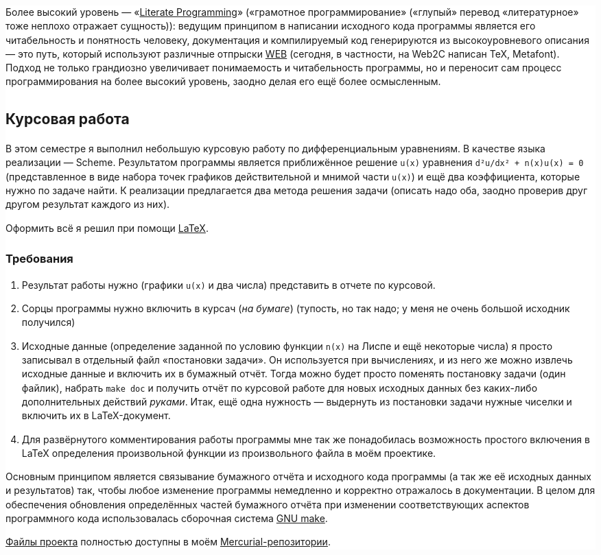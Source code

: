 Более высокий уровень — «[Literate Programming][]» («грамотное
программирование» («глупый» перевод «литературное» тоже неплохо отражает
сущность)): ведущим принципом в написании исходного кода программы
является его читабельность и понятность человеку, документация и
компилируемый код генерируются из высокоуровневого описания — это путь,
который используют различные отпрыски [WEB][] (сегодня, в частности, на
Web2C написан TeX, Metafont). Подход не только грандиозно увеличивает
понимаемость и читабельность программы, но и переносит сам процесс
программирования на более высокий уровень, заодно делая его ещё более
осмысленным.

## Курсовая работа

В этом семестре я выполнил небольшую курсовую работу по дифференциальным
уравнениям. В качестве языка реализации — Scheme. Результатом программы
является приближённое решение `u(x)` уравнения `d²u/dx² + n(x)u(x) = 0`
(представленное в виде набора точек графиков действительной и мнимой
части `u(x)`) и ещё два коэффициента, которые нужно по задаче найти. К
реализации предлагается два метода решения задачи (описать надо оба,
заодно проверив друг другом результат каждого из них).

Оформить всё я решил при помощи [LaTeX][].

### Требования

1.  Результат работы нужно (графики `u(x)` и два числа) представить в
    отчете по курсовой.

2.  Сорцы программы нужно включить в курсач (*на бумаге*) (тупость, но
    так надо; у меня не очень большой исходник получился)

3.  Исходные данные (определение заданной по условию функции `n(x)` на
    Лиспе и ещё некоторые числа) я просто записывал в отдельный файл
    «постановки задачи». Он используется при вычислениях, и из него же
    можно извлечь исходные данные и включить их в бумажный отчёт. Тогда
    можно будет просто поменять постановку задачи (один файлик), набрать
    `make doc` и получить отчёт по курсовой работе для новых исходных
    данных без каких-либо дополнительных действий *руками*. Итак, ещё
    одна нужность — выдернуть из постановки задачи нужные чиселки и
    включить их в LaTeX-документ.

4.  Для развёрнутого комментирования работы программы мне так же
    понадобилась возможность простого включения в LaTeX определения
    произвольной функции из произвольного файла в моём проектике.

Основным принципом является связывание бумажного отчёта и исходного кода
программы (а так же её исходных данных и результатов) так, чтобы любое
изменение программы немедленно и корректно отражалось в документации. В
целом для обеспечения обновления определённых частей бумажного отчёта
при изменении соответствующих аспектов программного кода использовалась
сборочная система [GNU make][].

[Файлы проекта][] полностью доступны в моём [Mercurial-репозитории][].


  [Doxygen]: http://www.stack.nl/~dimitri/doxygen/
  [gtk-doc]: http://www.gtk.org/gtk-doc/
  [SchemeDoc]: http://www.cs.aau.dk/~normark/schemedoc/
  [Texinfo]: http://www.gnu.org/software/texinfo/
  [PyGTK]: http://library.gnome.org/devel/pygtk/stable/
  [Graphviz]: http://www.graphviz.org/
  [Literate Programming]: http://www.literateprogramming.com/
  [WEB]: http://sunburn.stanford.edu/~knuth/cweb.html
  [LaTeX]: http://ru.wikipedia.org/wiki/LaTeX
  [GNU make]: http://www.gnu.org/software/make/
  [Файлы проекта]: http://sphinx.net.ru:80/hg/term-paper-diffeq/file/bc94df402ff0b58f03d5e37450fca5fa81a22fd3/source
  [Mercurial-репозитории]: http://sphinx.net.ru:80/blog/entry/howto-mercurial-repo-with-web-fastcgi-and-ssl/
  [PDF]: http://sphinx.net.ru:80/media/uploads/report.pdf
  [Texdepend]: http://www.ctan.org/tex-archive/support/texdepend/
  [makedepend]: http://en.wikipedia.org/wiki/Makedepend
  [Makefile]: http://sphinx.net.ru:80/hg/term-paper-diffeq/file/bc94df402ff0b58f03d5e37450fca5fa81a22fd3/doc/Makefile
  [m4]: http://www.gnu.org/software/m4/
  [listings]: http://www.ctan.org/tex-archive/macros/latex/contrib/listings/
  [Pattern rule]: http://www.gnu.org/software/automake/manual/make/Pattern-Rules.html
  [Содержимое]: http://sphinx.net.ru:80/hg/term-paper-diffeq/file/bc94df402ff0b58f03d5e37450fca5fa81a22fd3/doc/source-full-listing.tpl.tex
  [документа]: http://sphinx.net.ru:80/hg/term-paper-diffeq/file/bc94df402ff0b58f03d5e37450fca5fa81a22fd3/doc/report.tex
  [Scheme Elucidator]: http://www.cs.aau.dk/~normark/elucidative-programming/
  [LAML]: http://www.cs.aau.dk/~normark/laml/
  [Semantic]: http://cedet.sourceforge.net/semantic.shtml
  [написал]: http://sphinx.net.ru:80/blog/entry/semantic-wizardry/
  [tag-listing.sh]: http://sphinx.net.ru:80/hg/term-paper-diffeq/file/bc94df402ff0b58f03d5e37450fca5fa81a22fd3/doc/tag-listing.sh
  [Lisp2TeX]: http://pagesperso-systeme.lip6.fr/Christian.Queinnec/WWW/l2t.html
  [pic]: http://www.gnu.org/software/groff/
  [примерно так]: http://sphinx.net.ru:80/hg/term-paper-diffeq/file/bc94df402ff0b58f03d5e37450fca5fa81a22fd3/source/statement.scm
  [screen1196171299]: https://web.archive.org/web/20081228214955im_/http://farm3.static.flickr.com/2396/2068111487_3dbdbd9732.jpg
  [скрипт]: http://sphinx.net.ru:80/hg/term-paper-diffeq/file/bc94df402ff0b58f03d5e37450fca5fa81a22fd3/doc/initial-data.sh
  [Guile]: http://www.gnu.org/software/guile/
  [классическим]: http://www.catb.org/~esr/writings/taoup/html/ch05s02.html#id2906931
  [шаблон]: http://sphinx.net.ru:80/hg/term-paper-diffeq/file/bc94df402ff0b58f03d5e37450fca5fa81a22fd3/doc/results.tpl.tex
  [texify-results.sh]: http://sphinx.net.ru:80/hg/term-paper-diffeq/file/bc94df402ff0b58f03d5e37450fca5fa81a22fd3/doc/texify-results.sh
  [Metapost]: http://ru.wikipedia.org/wiki/MetaPost
  [сценарий]: http://sphinx.net.ru:80/hg/term-paper-diffeq/file/bc94df402ff0b58f03d5e37450fca5fa81a22fd3/doc/plot-results.sh
  [Metapost-шаблоне]: http://sphinx.net.ru:80/hg/term-paper-diffeq/file/bc94df402ff0b58f03d5e37450fca5fa81a22fd3/doc/plot.tpl.mp
  [Octave]: http://www.gnu.org/software/octave/
  [gnuplot]: http://www.gnuplot.info/
  [ePiX]: http://mathcs.holycross.edu/~ahwang/current/ePiX.html
  [pgf]: http://www.ctan.org/tex-archive/help/Catalogue/entries/pgf.html
  [PyXPlot]: http://www.pyxplot.org.uk/